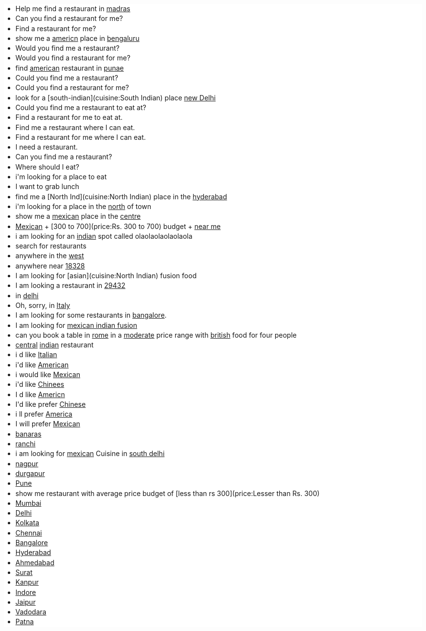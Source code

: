 - Help me find a restaurant in [madras](location:Chennai)
- Can you find a restaurant for me?
- Find a restaurant for me?
- show me a [americn](cuisine:American) place in [bengaluru](location:Bangalore)
- Would you find me a restaurant?
- Would you find a restaurant for me?
- find [american](cuisine) restaurant in [punae](location:Pune)
- Could you find me a restaurant?
- Could you find a restaurant for me?
- look for a [south-indian](cuisine:South Indian) place [new Delhi](location:Dehli)
- Could you find me a restaurant to eat at?
- Find a restaurant for me to eat at.
- Find me a restaurant where I can eat.
- Find a restaurant for me where I can eat.
- I need a restaurant.
- Can you find me a restaurant?
- Where should I eat?
- i'm looking for a place to eat
- I want to grab lunch
- find me a [North Ind](cuisine:North Indian) place in the [hyderabad](location:Hyderabad)
- i'm looking for a place in the [north](location) of town
- show me a [mexican](cuisine) place in the [centre](location)
- [Mexican](cuisine) + [300 to 700](price:Rs. 300 to 700) budget + [near me](location)
- i am looking for an [indian](cuisine) spot called olaolaolaolaolaola
- search for restaurants
- anywhere in the [west](location)
- anywhere near [18328](location)
- I am looking for [asian](cuisine:North Indian) fusion food
- I am looking a restaurant in [29432](location)
- in [delhi](location)
- Oh, sorry, in [Italy](location)
- I am looking for some restaurants in [bangalore](location).
- I am looking for [mexican indian fusion](cuisine:Mexican)
- can you book a table in [rome](location) in a [moderate](price) price range with [british](cuisine) food for four people
- [central](location) [indian](cuisine) restaurant
- i d like [Italian](cuisine)
- i'd like [American](cuisine)
- i would like [Mexican](cuisine)
- i'd like [Chinees](cuisine:Chinese)
- I d like [Americn](cuisine:American)
- I'd like prefer [Chinese](cuisine:Chinese)
- i ll prefer [America](cuisine:American)
- I will prefer [Mexican](cuisine:Mexican)
- [banaras](location)
- [ranchi](location)
- i am looking for [mexican](cuisine:Mexican) Cuisine in [south delhi](location:Delhi)
- [nagpur](location)
- [durgapur](location)
- [Pune](location)
- show me restaurant with average price budget of [less than rs 300](price:Lesser than Rs. 300)
- [Mumbai](location)
- [Delhi](location)
- [Kolkata](location)
- [Chennai](location)
- [Bangalore](location)
- [Hyderabad](location)
- [Ahmedabad](location)
- [Surat](location)
- [Kanpur](location)
- [Indore](location)
- [Jaipur](location)
- [Vadodara](location)
- [Patna](location)